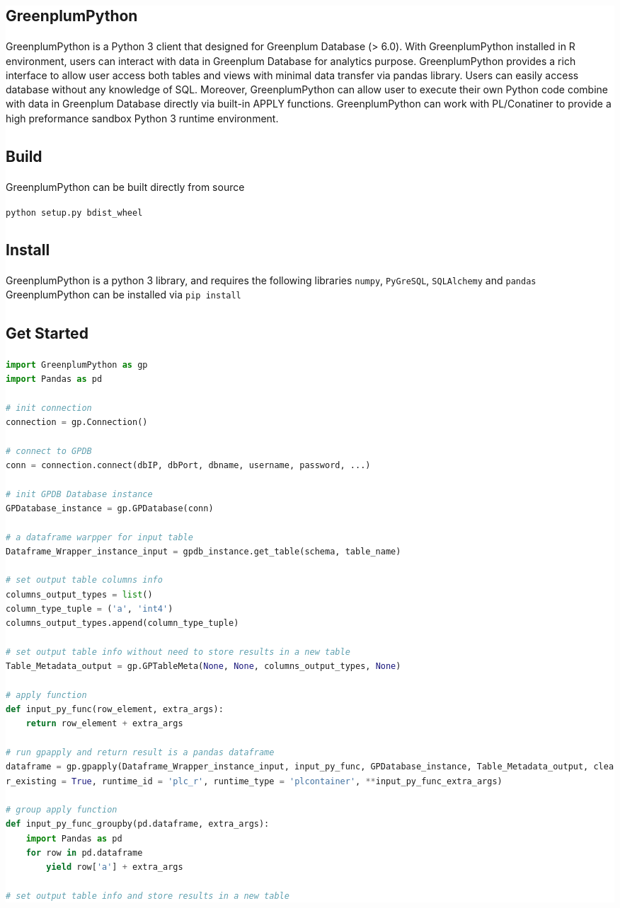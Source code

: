 ## GreenplumPython
GreenplumPython is a Python 3 client that designed for Greenplum Database (> 6.0). With GreenplumPython installed in R environment, users can interact with data in Greenplum Database for analytics purpose. GreenplumPython provides a rich interface to allow user access both tables and views with minimal data transfer via pandas library. Users can easily access database without any knowledge of SQL. Moreover, GreenplumPython can allow user to execute their own Python code combine with data in Greenplum Database directly via built-in APPLY functions. GreenplumPython can work with PL/Conatiner to provide a high preformance sandbox Python 3 runtime environment.

## Build
GreenplumPython can be built directly from source
```python
python setup.py bdist_wheel
``` 

## Install
GreenplumPython is a python 3 library, and requires the following libraries
`numpy`, `PyGreSQL`, `SQLAlchemy` and `pandas`
GreenplumPython can be installed via `pip install`

## Get Started
```python
import GreenplumPython as gp
import Pandas as pd

# init connection
connection = gp.Connection()

# connect to GPDB
conn = connection.connect(dbIP, dbPort, dbname, username, password, ...)

# init GPDB Database instance
GPDatabase_instance = gp.GPDatabase(conn)

# a dataframe warpper for input table
Dataframe_Wrapper_instance_input = gpdb_instance.get_table(schema, table_name)

# set output table columns info 
columns_output_types = list()
column_type_tuple = ('a', 'int4')
columns_output_types.append(column_type_tuple)

# set output table info without need to store results in a new table
Table_Metadata_output = gp.GPTableMeta(None, None, columns_output_types, None)

# apply function
def input_py_func(row_element, extra_args):
    return row_element + extra_args

# run gpapply and return result is a pandas dataframe
dataframe = gp.gpapply(Dataframe_Wrapper_instance_input, input_py_func, GPDatabase_instance, Table_Metadata_output, clear_existing = True, runtime_id = 'plc_r', runtime_type = 'plcontainer', **input_py_func_extra_args)

# group apply function
def input_py_func_groupby(pd.dataframe, extra_args):
    import Pandas as pd
    for row in pd.dataframe
        yield row['a'] + extra_args

# set output table info and store results in a new table
```